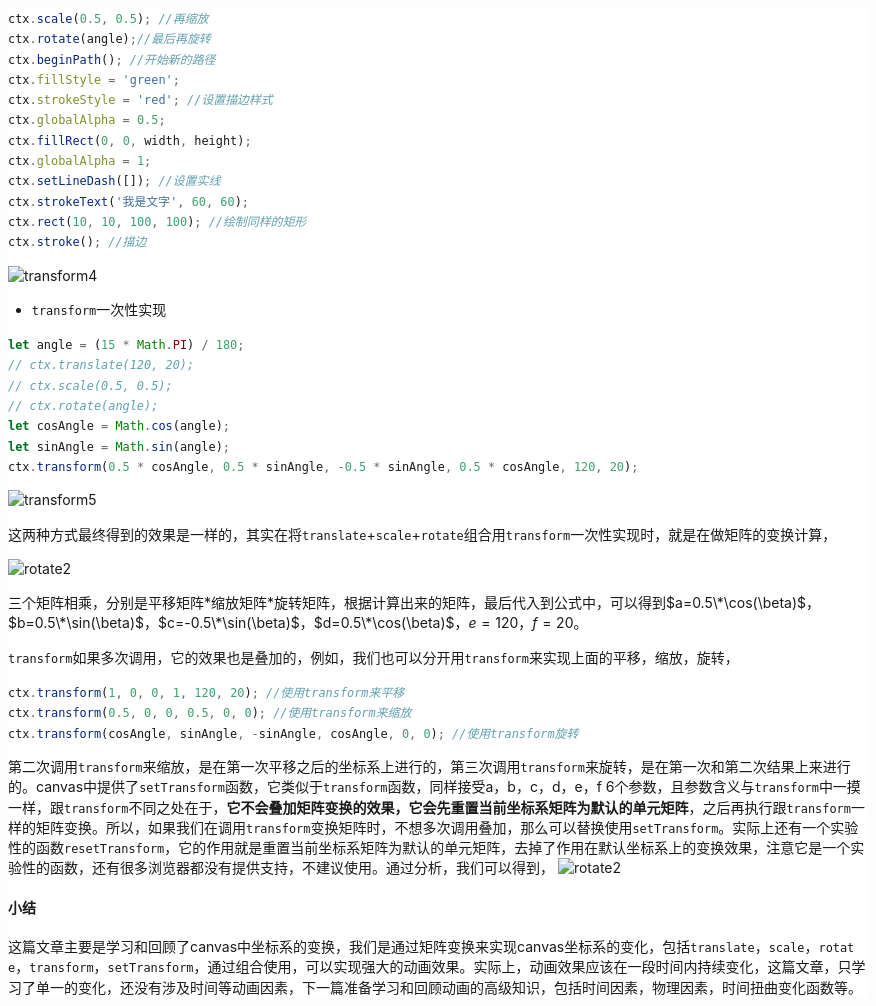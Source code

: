 ```javascript
ctx.scale(0.5, 0.5); //再缩放
ctx.rotate(angle);//最后再旋转
ctx.beginPath(); //开始新的路径
ctx.fillStyle = 'green';
ctx.strokeStyle = 'red'; //设置描边样式
ctx.globalAlpha = 0.5;
ctx.fillRect(0, 0, width, height);
ctx.globalAlpha = 1;
ctx.setLineDash([]); //设置实线
ctx.strokeText('我是文字', 60, 60);
ctx.rect(10, 10, 100, 100); //绘制同样的矩形
ctx.stroke(); //描边
```

![transform4](/assert/img/canvas/transform4.png)

* `transform`一次性实现

```javascript
let angle = (15 * Math.PI) / 180;
// ctx.translate(120, 20);
// ctx.scale(0.5, 0.5);
// ctx.rotate(angle);
let cosAngle = Math.cos(angle);
let sinAngle = Math.sin(angle);
ctx.transform(0.5 * cosAngle, 0.5 * sinAngle, -0.5 * sinAngle, 0.5 * cosAngle, 120, 20);
```

![transform5](/assert/img/canvas/transform5.png)

这两种方式最终得到的效果是一样的，其实在将`translate`+`scale`+`rotate`组合用`transform`一次性实现时，就是在做矩阵的变换计算，

![rotate2](/assert/img/canvas/5.png)

三个矩阵相乘，分别是平移矩阵\*缩放矩阵\*旋转矩阵，根据计算出来的矩阵，最后代入到公式中，可以得到$a=0.5\*\cos(\beta)$，$b=0.5\*\sin(\beta)$，$c=-0.5\*\sin(\beta)$，$d=0.5\*\cos(\beta)$，$e=120$，$f=20$。

`transform`如果多次调用，它的效果也是叠加的，例如，我们也可以分开用`transform`来实现上面的平移，缩放，旋转，

```javascript
ctx.transform(1, 0, 0, 1, 120, 20); //使用transform来平移
ctx.transform(0.5, 0, 0, 0.5, 0, 0); //使用transform来缩放
ctx.transform(cosAngle, sinAngle, -sinAngle, cosAngle, 0, 0); //使用transform旋转
```

第二次调用`transform`来缩放，是在第一次平移之后的坐标系上进行的，第三次调用`transform`来旋转，是在第一次和第二次结果上来进行的。canvas中提供了`setTransform`函数，它类似于`transform`函数，同样接受a，b，c，d，e，f 6个参数，且参数含义与`transform`中一摸一样，跟`transform`不同之处在于，**它不会叠加矩阵变换的效果，它会先重置当前坐标系矩阵为默认的单元矩阵**，之后再执行跟`transform`一样的矩阵变换。所以，如果我们在调用`transform`变换矩阵时，不想多次调用叠加，那么可以替换使用`setTransform`。实际上还有一个实验性的函数`resetTransform`，它的作用就是重置当前坐标系矩阵为默认的单元矩阵，去掉了作用在默认坐标系上的变换效果，注意它是一个实验性的函数，还有很多浏览器都没有提供支持，不建议使用。通过分析，我们可以得到，
![rotate2](/assert/img/canvas/6.png)

#### 小结

这篇文章主要是学习和回顾了canvas中坐标系的变换，我们是通过矩阵变换来实现canvas坐标系的变化，包括`translate`，`scale`，`rotate`，`transform`，`setTransform`，通过组合使用，可以实现强大的动画效果。实际上，动画效果应该在一段时间内持续变化，这篇文章，只学习了单一的变化，还没有涉及时间等动画因素，下一篇准备学习和回顾动画的高级知识，包括时间因素，物理因素，时间扭曲变化函数等。